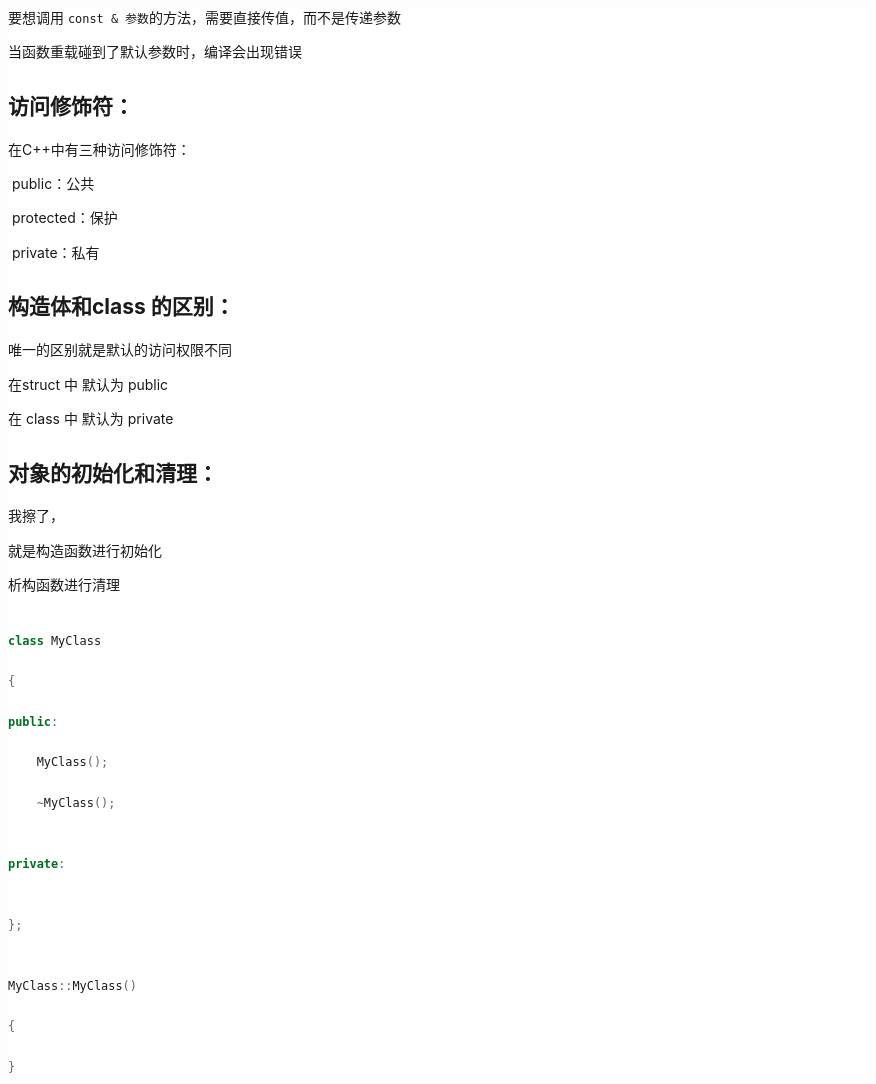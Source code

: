 要想调用 `const & 参数`的方法，需要直接传值，而不是传递参数


当函数重载碰到了默认参数时，编译会出现错误




## 访问修饰符：


在C++中有三种访问修饰符：


​	public：公共


​	protected：保护


​	private：私有




## 构造体和class 的区别：


唯一的区别就是默认的访问权限不同


在struct 中 默认为 public


在 class 中 默认为 private




## 对象的初始化和清理：


我擦了，


就是构造函数进行初始化


析构函数进行清理


```cpp

class MyClass

{

public:

	MyClass();

	~MyClass();


private:


};


MyClass::MyClass()

{

}


```